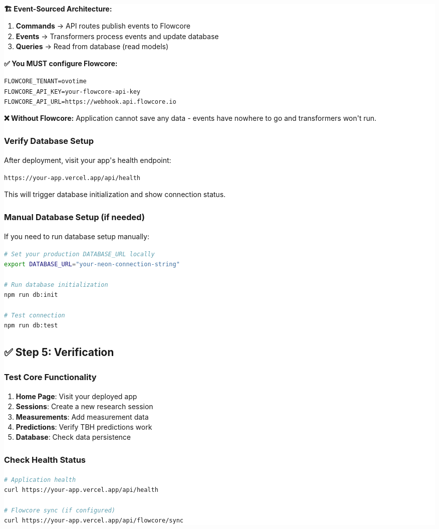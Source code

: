 **🏗️ Event-Sourced Architecture:**
1. **Commands** → API routes publish events to Flowcore
2. **Events** → Transformers process events and update database  
3. **Queries** → Read from database (read models)

**✅ You MUST configure Flowcore:**
```env
FLOWCORE_TENANT=ovotime
FLOWCORE_API_KEY=your-flowcore-api-key
FLOWCORE_API_URL=https://webhook.api.flowcore.io
```

**❌ Without Flowcore:** Application cannot save any data - events have nowhere to go and transformers won't run.

### Verify Database Setup
After deployment, visit your app's health endpoint:
```
https://your-app.vercel.app/api/health
```

This will trigger database initialization and show connection status.

### Manual Database Setup (if needed)
If you need to run database setup manually:

```bash
# Set your production DATABASE_URL locally
export DATABASE_URL="your-neon-connection-string"

# Run database initialization
npm run db:init

# Test connection
npm run db:test
```

## ✅ Step 5: Verification

### Test Core Functionality
1. **Home Page**: Visit your deployed app
2. **Sessions**: Create a new research session
3. **Measurements**: Add measurement data
4. **Predictions**: Verify TBH predictions work
5. **Database**: Check data persistence

### Check Health Status
```bash
# Application health
curl https://your-app.vercel.app/api/health

# Flowcore sync (if configured)
curl https://your-app.vercel.app/api/flowcore/sync
```
